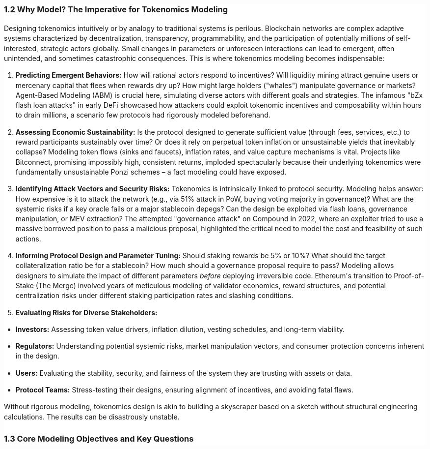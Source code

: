 ### 1.2 Why Model? The Imperative for Tokenomics Modeling

Designing tokenomics intuitively or by analogy to traditional systems is perilous. Blockchain networks are complex adaptive systems characterized by decentralization, transparency, programmability, and the participation of potentially millions of self-interested, strategic actors globally. Small changes in parameters or unforeseen interactions can lead to emergent, often unintended, and sometimes catastrophic consequences. This is where tokenomics modeling becomes indispensable:

1.  **Predicting Emergent Behaviors:** How will rational actors respond to incentives? Will liquidity mining attract genuine users or mercenary capital that flees when rewards dry up? How might large holders ("whales") manipulate governance or markets? Agent-Based Modeling (ABM) is crucial here, simulating diverse actors with different goals and strategies. The infamous "bZx flash loan attacks" in early DeFi showcased how attackers could exploit tokenomic incentives and composability within hours to drain millions, a scenario few protocols had rigorously modeled beforehand.

2.  **Assessing Economic Sustainability:** Is the protocol designed to generate sufficient value (through fees, services, etc.) to reward participants sustainably over time? Or does it rely on perpetual token inflation or unsustainable yields that inevitably collapse? Modeling token flows (sinks and faucets), inflation rates, and value capture mechanisms is vital. Projects like Bitconnect, promising impossibly high, consistent returns, imploded spectacularly because their underlying tokenomics were fundamentally unsustainable Ponzi schemes – a fact modeling could have exposed.

3.  **Identifying Attack Vectors and Security Risks:** Tokenomics is intrinsically linked to protocol security. Modeling helps answer: How expensive is it to attack the network (e.g., via 51% attack in PoW, buying voting majority in governance)? What are the systemic risks if a key oracle fails or a major stablecoin depegs? Can the design be exploited via flash loans, governance manipulation, or MEV extraction? The attempted "governance attack" on Compound in 2022, where an exploiter tried to use a massive borrowed position to pass a malicious proposal, highlighted the critical need to model the cost and feasibility of such actions.

4.  **Informing Protocol Design and Parameter Tuning:** Should staking rewards be 5% or 10%? What should the target collateralization ratio be for a stablecoin? How much should a governance proposal require to pass? Modeling allows designers to simulate the impact of different parameters *before* deploying irreversible code. Ethereum's transition to Proof-of-Stake (The Merge) involved years of meticulous modeling of validator economics, reward structures, and potential centralization risks under different staking participation rates and slashing conditions.

5.  **Evaluating Risks for Diverse Stakeholders:**

*   **Investors:** Assessing token value drivers, inflation dilution, vesting schedules, and long-term viability.

*   **Regulators:** Understanding potential systemic risks, market manipulation vectors, and consumer protection concerns inherent in the design.

*   **Users:** Evaluating the stability, security, and fairness of the system they are trusting with assets or data.

*   **Protocol Teams:** Stress-testing their designs, ensuring alignment of incentives, and avoiding fatal flaws.

Without rigorous modeling, tokenomics design is akin to building a skyscraper based on a sketch without structural engineering calculations. The results can be disastrously unstable.

### 1.3 Core Modeling Objectives and Key Questions
